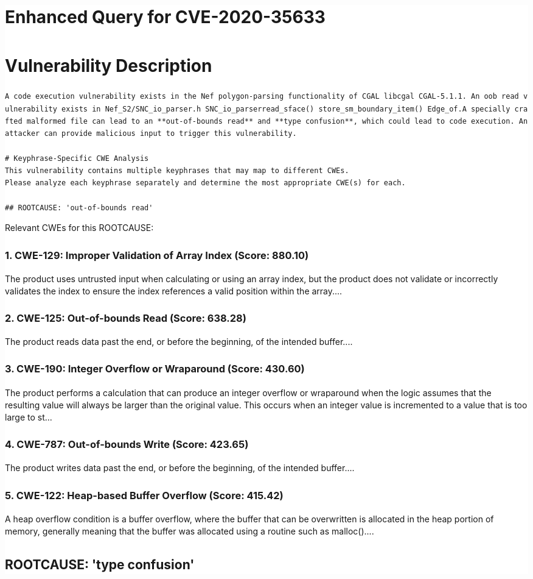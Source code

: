 # Enhanced Query for CVE-2020-35633

# Vulnerability Description

    A code execution vulnerability exists in the Nef polygon-parsing functionality of CGAL libcgal CGAL-5.1.1. An oob read vulnerability exists in Nef_S2/SNC_io_parser.h SNC_io_parserread_sface() store_sm_boundary_item() Edge_of.A specially crafted malformed file can lead to an **out-of-bounds read** and **type confusion**, which could lead to code execution. An attacker can provide malicious input to trigger this vulnerability.

    # Keyphrase-Specific CWE Analysis
    This vulnerability contains multiple keyphrases that may map to different CWEs. 
    Please analyze each keyphrase separately and determine the most appropriate CWE(s) for each.

    ## ROOTCAUSE: 'out-of-bounds read'

Relevant CWEs for this ROOTCAUSE:

### 1. CWE-129: Improper Validation of Array Index (Score: 880.10)

The product uses untrusted input when calculating or using an array index, but the product does not validate or incorrectly validates the index to ensure the index references a valid position within the array....

### 2. CWE-125: Out-of-bounds Read (Score: 638.28)

The product reads data past the end, or before the beginning, of the intended buffer....

### 3. CWE-190: Integer Overflow or Wraparound (Score: 430.60)

The product performs a calculation that can
         produce an integer overflow or wraparound when the logic
         assumes that the resulting value will always be larger than
         the original value. This occurs when an integer value is
         incremented to a value that is too large to st...

### 4. CWE-787: Out-of-bounds Write (Score: 423.65)

The product writes data past the end, or before the beginning, of the intended buffer....

### 5. CWE-122: Heap-based Buffer Overflow (Score: 415.42)

A heap overflow condition is a buffer overflow, where the buffer that can be overwritten is allocated in the heap portion of memory, generally meaning that the buffer was allocated using a routine such as malloc()....

## ROOTCAUSE: 'type confusion'
